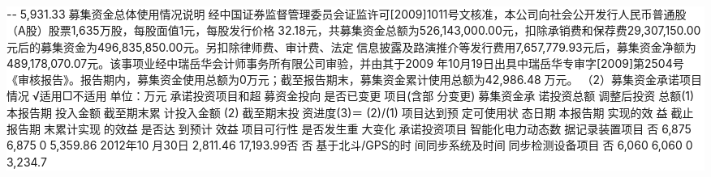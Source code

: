 --
5,931.33
募集资金总体使用情况说明
经中国证券监督管理委员会证监许可[2009]1011号文核准，本公司向社会公开发行人民币普通股（A股）股票1,635万股，每股面值1元，每股发行价格
32.18元，共募集资金总额为526,143,000.00元，扣除承销费和保荐费29,307,150.00元后的募集资金为496,835,850.00元。另扣除律师费、审计费、法定
信息披露及路演推介等发行费用7,657,779.93元后，募集资金净额为489,178,070.07元。该事项业经中瑞岳华会计师事务所有限公司审验，并由其于2009
年10月19日出具中瑞岳华专审字[2009]第2504号《审核报告》。报告期内，募集资金使用总额为0万元；截至报告期末，募集资金累计使用总额为42,986.48
万元。
（2）募集资金承诺项目情况
√适用□不适用
单位：万元
承诺投资项目和超
募资金投向
是否已变更
项目(含部
分变更)
募集资金承
诺投资总额
调整后投资
总额(1)
本报告期
投入金额
截至期末累
计投入金额
(2)
截至期末投
资进度(3)＝
(2)/(1)
项目达到预
定可使用状
态日期
本报告期
实现的效
益
截止报告期
末累计实现
的效益
是否达
到预计
效益
项目可行性
是否发生重
大变化
承诺投资项目
智能化电力动态数
据记录装置项目
否
6,875
6,875
0
5,359.86
2012年10
月30日
2,811.46
17,193.99否
否
基于北斗/GPS的时
间同步系统及时间
同步检测设备项目
否
6,060
6,060
0
3,234.7